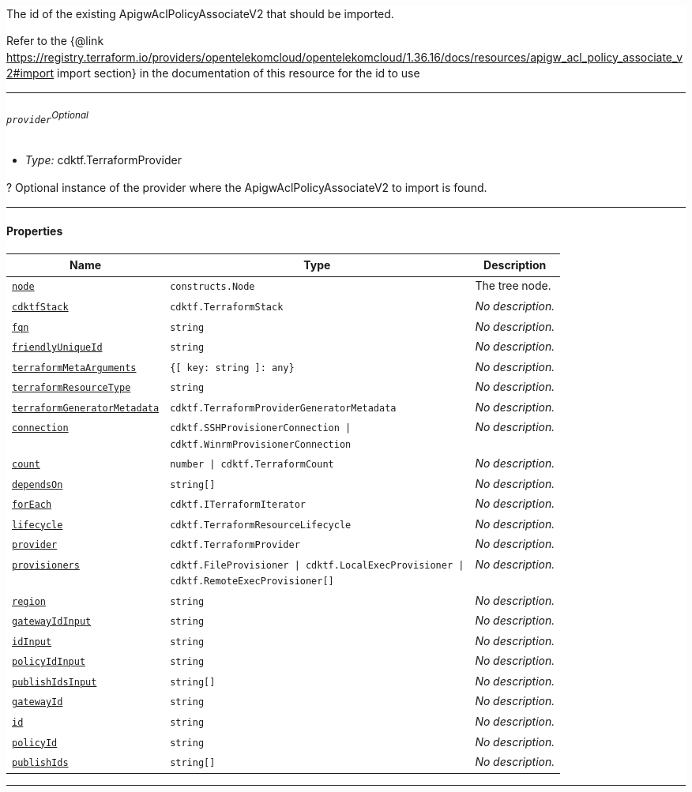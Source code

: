 The id of the existing ApigwAclPolicyAssociateV2 that should be imported.

Refer to the {@link https://registry.terraform.io/providers/opentelekomcloud/opentelekomcloud/1.36.16/docs/resources/apigw_acl_policy_associate_v2#import import section} in the documentation of this resource for the id to use

---

###### `provider`<sup>Optional</sup> <a name="provider" id="@cdktf/provider-opentelekomcloud.apigwAclPolicyAssociateV2.ApigwAclPolicyAssociateV2.generateConfigForImport.parameter.provider"></a>

- *Type:* cdktf.TerraformProvider

? Optional instance of the provider where the ApigwAclPolicyAssociateV2 to import is found.

---

#### Properties <a name="Properties" id="Properties"></a>

| **Name** | **Type** | **Description** |
| --- | --- | --- |
| <code><a href="#@cdktf/provider-opentelekomcloud.apigwAclPolicyAssociateV2.ApigwAclPolicyAssociateV2.property.node">node</a></code> | <code>constructs.Node</code> | The tree node. |
| <code><a href="#@cdktf/provider-opentelekomcloud.apigwAclPolicyAssociateV2.ApigwAclPolicyAssociateV2.property.cdktfStack">cdktfStack</a></code> | <code>cdktf.TerraformStack</code> | *No description.* |
| <code><a href="#@cdktf/provider-opentelekomcloud.apigwAclPolicyAssociateV2.ApigwAclPolicyAssociateV2.property.fqn">fqn</a></code> | <code>string</code> | *No description.* |
| <code><a href="#@cdktf/provider-opentelekomcloud.apigwAclPolicyAssociateV2.ApigwAclPolicyAssociateV2.property.friendlyUniqueId">friendlyUniqueId</a></code> | <code>string</code> | *No description.* |
| <code><a href="#@cdktf/provider-opentelekomcloud.apigwAclPolicyAssociateV2.ApigwAclPolicyAssociateV2.property.terraformMetaArguments">terraformMetaArguments</a></code> | <code>{[ key: string ]: any}</code> | *No description.* |
| <code><a href="#@cdktf/provider-opentelekomcloud.apigwAclPolicyAssociateV2.ApigwAclPolicyAssociateV2.property.terraformResourceType">terraformResourceType</a></code> | <code>string</code> | *No description.* |
| <code><a href="#@cdktf/provider-opentelekomcloud.apigwAclPolicyAssociateV2.ApigwAclPolicyAssociateV2.property.terraformGeneratorMetadata">terraformGeneratorMetadata</a></code> | <code>cdktf.TerraformProviderGeneratorMetadata</code> | *No description.* |
| <code><a href="#@cdktf/provider-opentelekomcloud.apigwAclPolicyAssociateV2.ApigwAclPolicyAssociateV2.property.connection">connection</a></code> | <code>cdktf.SSHProvisionerConnection \| cdktf.WinrmProvisionerConnection</code> | *No description.* |
| <code><a href="#@cdktf/provider-opentelekomcloud.apigwAclPolicyAssociateV2.ApigwAclPolicyAssociateV2.property.count">count</a></code> | <code>number \| cdktf.TerraformCount</code> | *No description.* |
| <code><a href="#@cdktf/provider-opentelekomcloud.apigwAclPolicyAssociateV2.ApigwAclPolicyAssociateV2.property.dependsOn">dependsOn</a></code> | <code>string[]</code> | *No description.* |
| <code><a href="#@cdktf/provider-opentelekomcloud.apigwAclPolicyAssociateV2.ApigwAclPolicyAssociateV2.property.forEach">forEach</a></code> | <code>cdktf.ITerraformIterator</code> | *No description.* |
| <code><a href="#@cdktf/provider-opentelekomcloud.apigwAclPolicyAssociateV2.ApigwAclPolicyAssociateV2.property.lifecycle">lifecycle</a></code> | <code>cdktf.TerraformResourceLifecycle</code> | *No description.* |
| <code><a href="#@cdktf/provider-opentelekomcloud.apigwAclPolicyAssociateV2.ApigwAclPolicyAssociateV2.property.provider">provider</a></code> | <code>cdktf.TerraformProvider</code> | *No description.* |
| <code><a href="#@cdktf/provider-opentelekomcloud.apigwAclPolicyAssociateV2.ApigwAclPolicyAssociateV2.property.provisioners">provisioners</a></code> | <code>cdktf.FileProvisioner \| cdktf.LocalExecProvisioner \| cdktf.RemoteExecProvisioner[]</code> | *No description.* |
| <code><a href="#@cdktf/provider-opentelekomcloud.apigwAclPolicyAssociateV2.ApigwAclPolicyAssociateV2.property.region">region</a></code> | <code>string</code> | *No description.* |
| <code><a href="#@cdktf/provider-opentelekomcloud.apigwAclPolicyAssociateV2.ApigwAclPolicyAssociateV2.property.gatewayIdInput">gatewayIdInput</a></code> | <code>string</code> | *No description.* |
| <code><a href="#@cdktf/provider-opentelekomcloud.apigwAclPolicyAssociateV2.ApigwAclPolicyAssociateV2.property.idInput">idInput</a></code> | <code>string</code> | *No description.* |
| <code><a href="#@cdktf/provider-opentelekomcloud.apigwAclPolicyAssociateV2.ApigwAclPolicyAssociateV2.property.policyIdInput">policyIdInput</a></code> | <code>string</code> | *No description.* |
| <code><a href="#@cdktf/provider-opentelekomcloud.apigwAclPolicyAssociateV2.ApigwAclPolicyAssociateV2.property.publishIdsInput">publishIdsInput</a></code> | <code>string[]</code> | *No description.* |
| <code><a href="#@cdktf/provider-opentelekomcloud.apigwAclPolicyAssociateV2.ApigwAclPolicyAssociateV2.property.gatewayId">gatewayId</a></code> | <code>string</code> | *No description.* |
| <code><a href="#@cdktf/provider-opentelekomcloud.apigwAclPolicyAssociateV2.ApigwAclPolicyAssociateV2.property.id">id</a></code> | <code>string</code> | *No description.* |
| <code><a href="#@cdktf/provider-opentelekomcloud.apigwAclPolicyAssociateV2.ApigwAclPolicyAssociateV2.property.policyId">policyId</a></code> | <code>string</code> | *No description.* |
| <code><a href="#@cdktf/provider-opentelekomcloud.apigwAclPolicyAssociateV2.ApigwAclPolicyAssociateV2.property.publishIds">publishIds</a></code> | <code>string[]</code> | *No description.* |

---